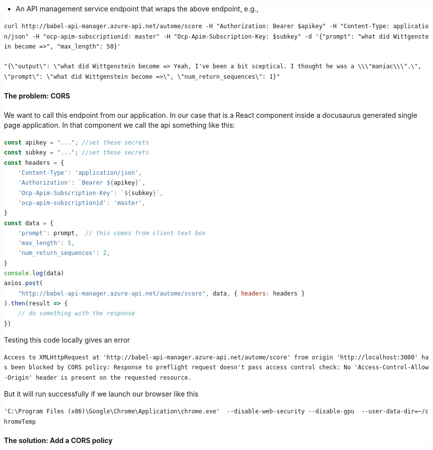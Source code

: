 - An API management service endpoint that wraps the above endpoint, e.g.,

```
curl http://babel-api-manager.azure-api.net/autome/score -H "Authorization: Bearer $apikey" -H "Content-Type: application/json" -H "ocp-apim-subscriptionid: master" -H "Ocp-Apim-Subscription-Key: $subkey" -d '{"prompt": "what did Wittgenstein become =>", "max_length": 50}'

"{\"output\": \"what did Wittgenstein become => Yeah, I've been a bit sceptical. I thought he was a \\\"maniac\\\".\", \"prompt\": \"what did Wittgenstein become =>\", \"num_return_sequences\": 1}"
```

#### The problem: CORS

We want to call this endpoint from our application. In our case that is a React
component inside a docusaurus generated single page application. In that component
we call the api something like this:

```js
const apikey = "..."; //set these secrets
const subkey = "..."; //set these secrets
const headers = {
    'Content-Type': 'application/json',
    'Authorization': `Bearer ${apikey}`,
    'Ocp-Apim-Subscription-Key': `${subkey}`,
    'ocp-apim-subscriptionid': 'master',
}
const data = {
    'prompt': prompt,  // this comes from client text box
    'max_length': 5,
    'num_return_sequences': 2,
}
console.log(data)
axios.post(
    "http://babel-api-manager.azure-api.net/autome/score", data, { headers: headers }
).then(result => {
    // do something with the response
})
```

Testing this code locally gives an error

```
Access to XMLHttpRequest at 'http://babel-api-manager.azure-api.net/autome/score' from origin 'http://localhost:3000' has been blocked by CORS policy: Response to preflight request doesn't pass access control check: No 'Access-Control-Allow-Origin' header is present on the requested resource.
```

But it will run successfully if we launch our browser like this

```
'C:\Program Files (x86)\Google\Chrome\Application\chrome.exe'  --disable-web-security --disable-gpu  --user-data-dir=~/chromeTemp
```

#### The solution: Add a CORS policy
